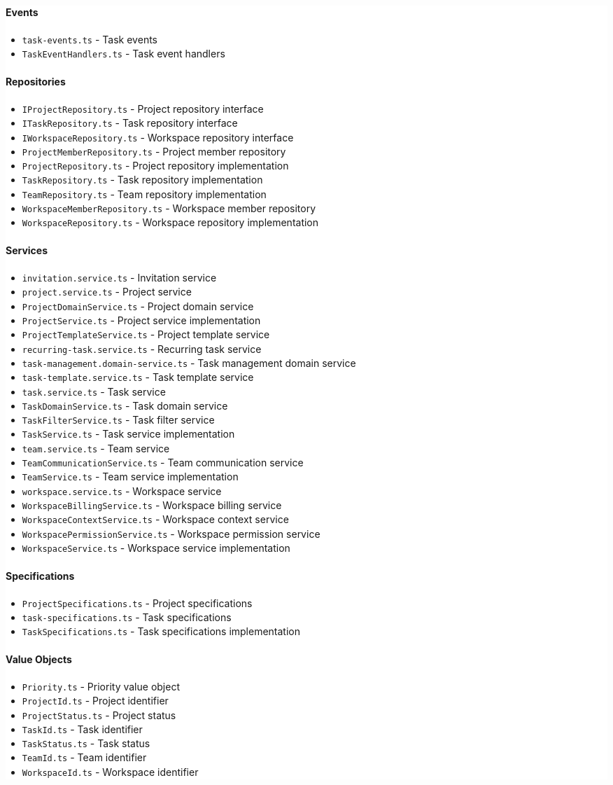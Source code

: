 #### Events

- `task-events.ts` - Task events
- `TaskEventHandlers.ts` - Task event handlers

#### Repositories

- `IProjectRepository.ts` - Project repository interface
- `ITaskRepository.ts` - Task repository interface
- `IWorkspaceRepository.ts` - Workspace repository interface
- `ProjectMemberRepository.ts` - Project member repository
- `ProjectRepository.ts` - Project repository implementation
- `TaskRepository.ts` - Task repository implementation
- `TeamRepository.ts` - Team repository implementation
- `WorkspaceMemberRepository.ts` - Workspace member repository
- `WorkspaceRepository.ts` - Workspace repository implementation

#### Services

- `invitation.service.ts` - Invitation service
- `project.service.ts` - Project service
- `ProjectDomainService.ts` - Project domain service
- `ProjectService.ts` - Project service implementation
- `ProjectTemplateService.ts` - Project template service
- `recurring-task.service.ts` - Recurring task service
- `task-management.domain-service.ts` - Task management domain service
- `task-template.service.ts` - Task template service
- `task.service.ts` - Task service
- `TaskDomainService.ts` - Task domain service
- `TaskFilterService.ts` - Task filter service
- `TaskService.ts` - Task service implementation
- `team.service.ts` - Team service
- `TeamCommunicationService.ts` - Team communication service
- `TeamService.ts` - Team service implementation
- `workspace.service.ts` - Workspace service
- `WorkspaceBillingService.ts` - Workspace billing service
- `WorkspaceContextService.ts` - Workspace context service
- `WorkspacePermissionService.ts` - Workspace permission service
- `WorkspaceService.ts` - Workspace service implementation

#### Specifications

- `ProjectSpecifications.ts` - Project specifications
- `task-specifications.ts` - Task specifications
- `TaskSpecifications.ts` - Task specifications implementation

#### Value Objects

- `Priority.ts` - Priority value object
- `ProjectId.ts` - Project identifier
- `ProjectStatus.ts` - Project status
- `TaskId.ts` - Task identifier
- `TaskStatus.ts` - Task status
- `TeamId.ts` - Team identifier
- `WorkspaceId.ts` - Workspace identifier
